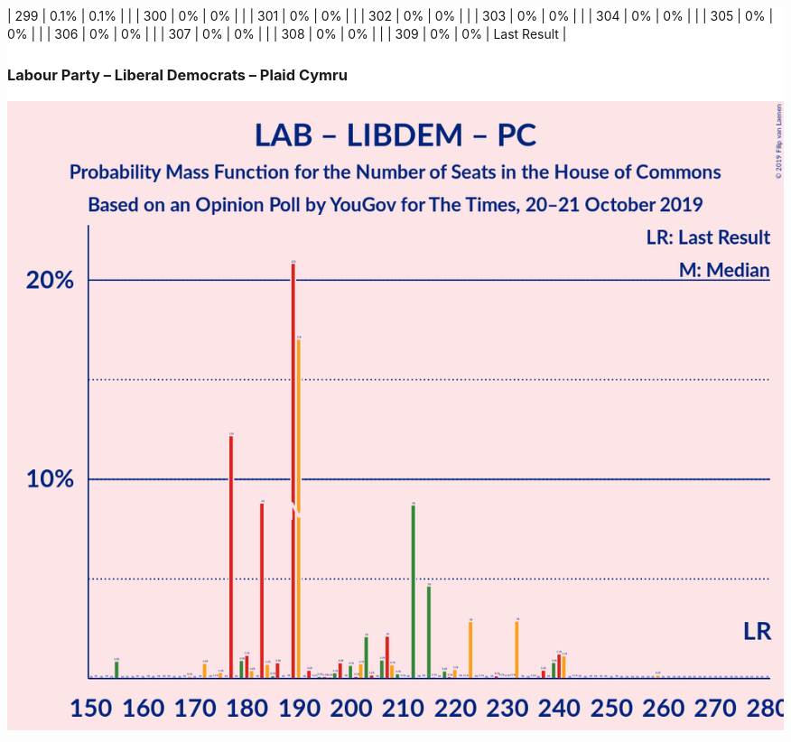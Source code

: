 | 299 | 0.1% | 0.1% |  |
| 300 | 0% | 0% |  |
| 301 | 0% | 0% |  |
| 302 | 0% | 0% |  |
| 303 | 0% | 0% |  |
| 304 | 0% | 0% |  |
| 305 | 0% | 0% |  |
| 306 | 0% | 0% |  |
| 307 | 0% | 0% |  |
| 308 | 0% | 0% |  |
| 309 | 0% | 0% | Last Result |

### Labour Party – Liberal Democrats – Plaid Cymru

![Graph with seats probability mass function not yet produced](2019-10-21-YouGov-coalitions-seats-pmf-lab–libdem–pc.png "Seats Probability Mass Function")
